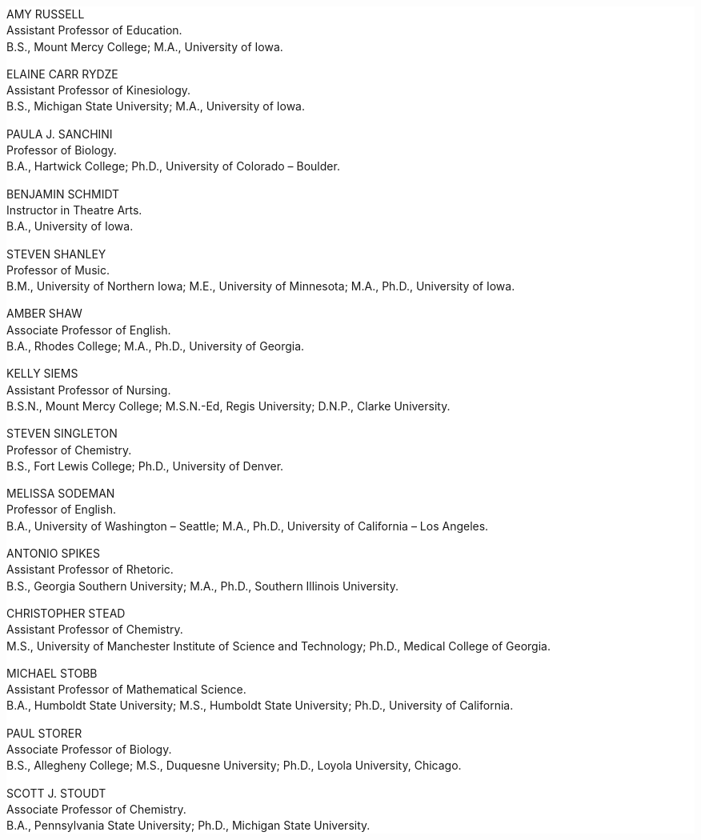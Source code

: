  AMY RUSSELL  
  Assistant Professor of Education.  
  B.S., Mount Mercy College; M.A., University of Iowa.  

 ELAINE CARR RYDZE  
  Assistant Professor of Kinesiology.  
  B.S., Michigan State University; M.A., University of Iowa.  

 PAULA J. SANCHINI  
  Professor of Biology.  
  B.A., Hartwick College; Ph.D., University of Colorado – Boulder.  

 BENJAMIN SCHMIDT  
  Instructor in Theatre Arts.  
  B.A., University of Iowa.  

 STEVEN SHANLEY  
  Professor of Music.  
  B.M., University of Northern Iowa; M.E., University of Minnesota; M.A., Ph.D., University of Iowa.  

 AMBER SHAW  
  Associate Professor of English.  
  B.A., Rhodes College; M.A., Ph.D., University of Georgia.  

 KELLY SIEMS  
  Assistant Professor of Nursing.  
  B.S.N., Mount Mercy College; M.S.N.-Ed, Regis University; D.N.P., Clarke University.  

 STEVEN SINGLETON  
  Professor of Chemistry.  
  B.S., Fort Lewis College; Ph.D., University of Denver.  

 MELISSA SODEMAN  
  Professor of English.  
  B.A., University of Washington – Seattle; M.A., Ph.D., University of California – Los Angeles.  

 ANTONIO SPIKES  
  Assistant Professor of Rhetoric.  
  B.S., Georgia Southern University; M.A., Ph.D., Southern Illinois University.  

 CHRISTOPHER STEAD  
  Assistant Professor of Chemistry.  
  M.S., University of Manchester Institute of Science and Technology; Ph.D., Medical College of Georgia.  

 MICHAEL STOBB  
  Assistant Professor of Mathematical Science.  
  B.A., Humboldt State University; M.S., Humboldt State University; Ph.D., University of California.   

 PAUL STORER  
  Associate Professor of Biology.  
  B.S., Allegheny College; M.S., Duquesne University; Ph.D., Loyola University, Chicago.  

 SCOTT J. STOUDT  
  Associate Professor of Chemistry.  
  B.A., Pennsylvania State University; Ph.D., Michigan State University.  
